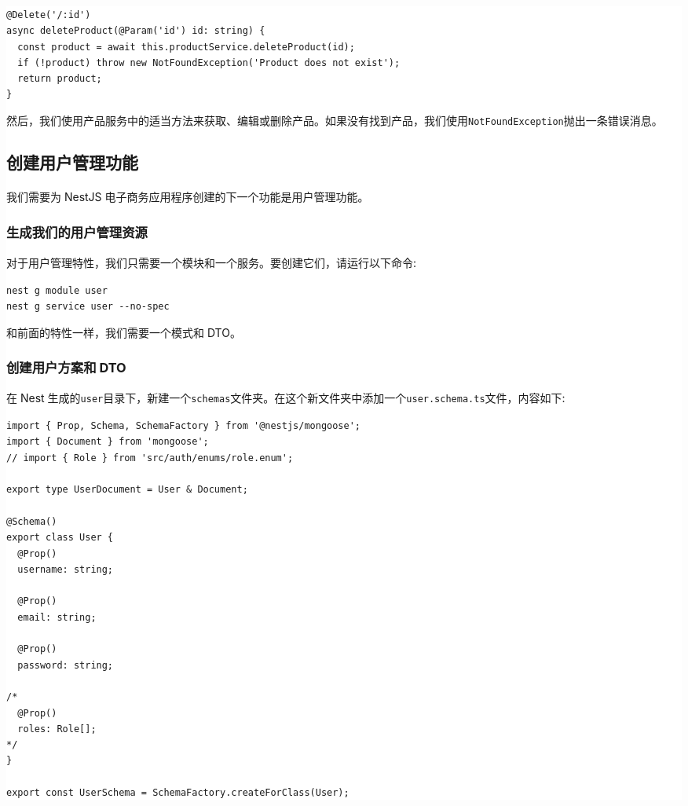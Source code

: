 ```
@Delete('/:id')
async deleteProduct(@Param('id') id: string) {
  const product = await this.productService.deleteProduct(id);
  if (!product) throw new NotFoundException('Product does not exist');
  return product;
}

```

然后，我们使用产品服务中的适当方法来获取、编辑或删除产品。如果没有找到产品，我们使用`NotFoundException`抛出一条错误消息。

## 创建用户管理功能

我们需要为 NestJS 电子商务应用程序创建的下一个功能是用户管理功能。

### 生成我们的用户管理资源

对于用户管理特性，我们只需要一个模块和一个服务。要创建它们，请运行以下命令:

```
nest g module user
nest g service user --no-spec 

```

和前面的特性一样，我们需要一个模式和 DTO。

### 创建用户方案和 DTO

在 Nest 生成的`user`目录下，新建一个`schemas`文件夹。在这个新文件夹中添加一个`user.schema.ts`文件，内容如下:

```
import { Prop, Schema, SchemaFactory } from '@nestjs/mongoose';
import { Document } from 'mongoose';
// import { Role } from 'src/auth/enums/role.enum';

export type UserDocument = User & Document;

@Schema()
export class User {
  @Prop()
  username: string;

  @Prop()
  email: string;

  @Prop()
  password: string;

/*
  @Prop()
  roles: Role[];
*/
}

export const UserSchema = SchemaFactory.createForClass(User);

```

